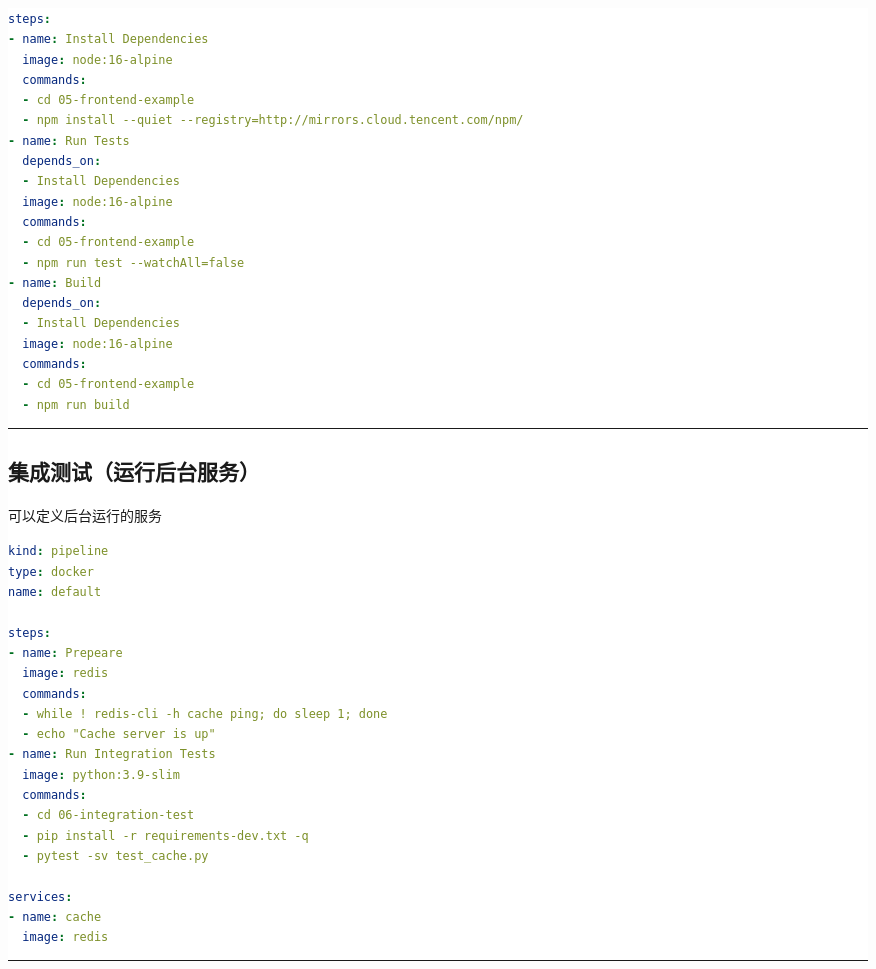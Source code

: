 ```yaml
steps:
- name: Install Dependencies
  image: node:16-alpine
  commands:
  - cd 05-frontend-example
  - npm install --quiet --registry=http://mirrors.cloud.tencent.com/npm/
- name: Run Tests
  depends_on:
  - Install Dependencies
  image: node:16-alpine
  commands:
  - cd 05-frontend-example
  - npm run test --watchAll=false
- name: Build
  depends_on:
  - Install Dependencies
  image: node:16-alpine
  commands:
  - cd 05-frontend-example
  - npm run build
```
---

## 集成测试（运行后台服务）

可以定义后台运行的服务

```yaml
kind: pipeline
type: docker
name: default

steps:
- name: Prepeare
  image: redis
  commands:
  - while ! redis-cli -h cache ping; do sleep 1; done
  - echo "Cache server is up"
- name: Run Integration Tests
  image: python:3.9-slim
  commands:
  - cd 06-integration-test
  - pip install -r requirements-dev.txt -q
  - pytest -sv test_cache.py

services:
- name: cache
  image: redis
```

---
